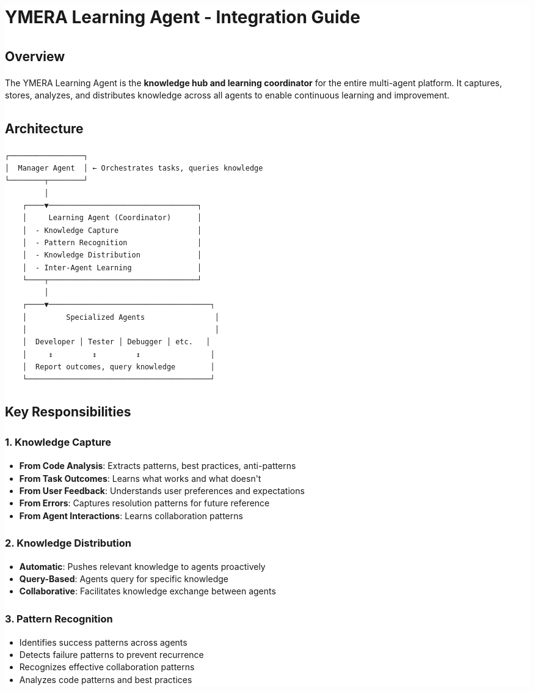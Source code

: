 # YMERA Learning Agent - Integration Guide

## Overview

The YMERA Learning Agent is the **knowledge hub and learning coordinator** for the entire multi-agent platform. It captures, stores, analyzes, and distributes knowledge across all agents to enable continuous learning and improvement.

## Architecture

```
┌─────────────────┐
│  Manager Agent  │ ← Orchestrates tasks, queries knowledge
└────────┬────────┘
         │
    ┌────▼──────────────────────────────────┐
    │     Learning Agent (Coordinator)      │
    │  - Knowledge Capture                  │
    │  - Pattern Recognition                │
    │  - Knowledge Distribution             │
    │  - Inter-Agent Learning               │
    └────┬──────────────────────────────────┘
         │
    ┌────▼─────────────────────────────────────┐
    │         Specialized Agents                │
    │                                           │
    │  Developer │ Tester │ Debugger │ etc.   │
    │     ↕️         ↕️         ↕️                │
    │  Report outcomes, query knowledge        │
    └──────────────────────────────────────────┘
```

## Key Responsibilities

### 1. Knowledge Capture
- **From Code Analysis**: Extracts patterns, best practices, anti-patterns
- **From Task Outcomes**: Learns what works and what doesn't
- **From User Feedback**: Understands user preferences and expectations
- **From Errors**: Captures resolution patterns for future reference
- **From Agent Interactions**: Learns collaboration patterns

### 2. Knowledge Distribution
- **Automatic**: Pushes relevant knowledge to agents proactively
- **Query-Based**: Agents query for specific knowledge
- **Collaborative**: Facilitates knowledge exchange between agents

### 3. Pattern Recognition
- Identifies success patterns across agents
- Detects failure patterns to prevent recurrence
- Recognizes effective collaboration patterns
- Analyzes code patterns and best practices
